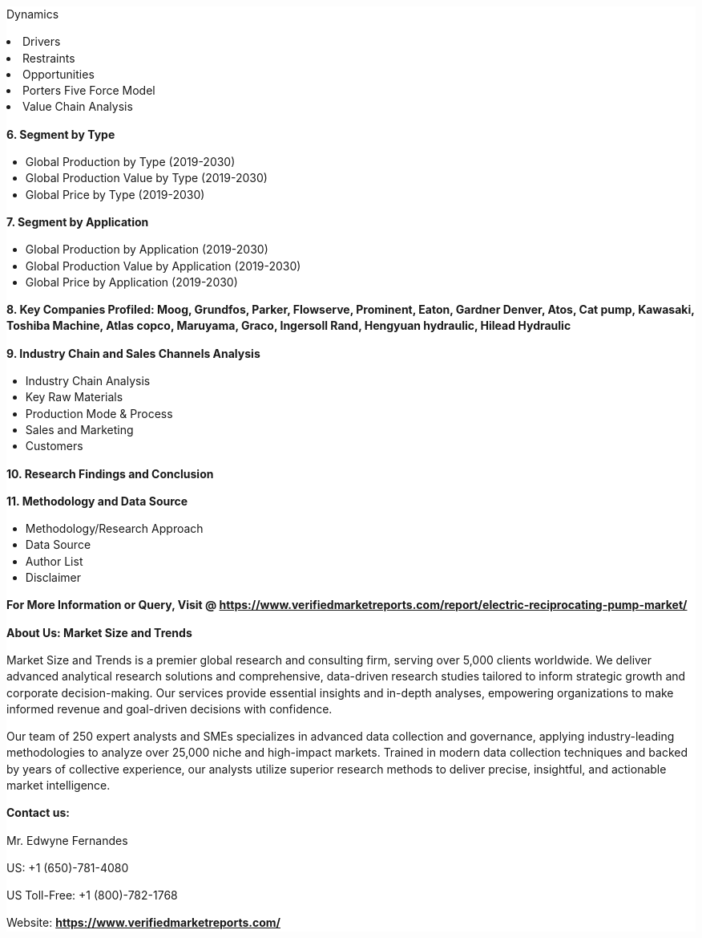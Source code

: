 Dynamics</li><li>Drivers</li><li>Restraints</li><li>Opportunities</li><li>Porters Five Force Model</li><li>Value Chain Analysis&nbsp;</li></ul><p><strong>6. Segment by Type</strong></p><ul><li>Global Production by Type (2019-2030)</li><li>Global Production Value by Type (2019-2030)</li><li>Global Price by Type (2019-2030)</li></ul><p><strong>7. Segment by Application</strong></p><ul><li>Global Production by Application (2019-2030)</li><li>Global Production Value by Application (2019-2030)</li><li>Global Price by Application (2019-2030)</li></ul><p><strong>8. Key Companies Profiled: Moog, Grundfos, Parker, Flowserve, Prominent, Eaton, Gardner Denver, Atos, Cat pump, Kawasaki, Toshiba Machine, Atlas copco, Maruyama, Graco, Ingersoll Rand, Hengyuan hydraulic, Hilead Hydraulic</strong></p><p><strong>9. Industry Chain and Sales Channels Analysis</strong></p><ul><li>Industry Chain Analysis</li><li>Key Raw Materials</li><li>Production Mode &amp; Process</li><li>Sales and Marketing</li><li>Customers</li></ul><p><strong>10. Research Findings and Conclusion</strong></p><p><strong>11. Methodology and Data Source</strong></p><ul><li>Methodology/Research Approach</li><li>Data Source</li><li>Author List</li><li>Disclaimer</li></ul></p><p><strong>For More Information or Query, Visit @ <a href="https://www.verifiedmarketreports.com/report/electric-reciprocating-pump-market/">https://www.verifiedmarketreports.com/report/electric-reciprocating-pump-market/</a></strong></p><p><strong>About Us: Market Size and Trends</strong></p><p>Market Size and Trends is a premier global research and consulting firm, serving over 5,000 clients worldwide. We deliver advanced analytical research solutions and comprehensive, data-driven research studies tailored to inform strategic growth and corporate decision-making. Our services provide essential insights and in-depth analyses, empowering organizations to make informed revenue and goal-driven decisions with confidence.</p><p>Our team of 250 expert analysts and SMEs specializes in advanced data collection and governance, applying industry-leading methodologies to analyze over 25,000 niche and high-impact markets. Trained in modern data collection techniques and backed by years of collective experience, our analysts utilize superior research methods to deliver precise, insightful, and actionable market intelligence.</p><p><strong>Contact us:</strong></p><p>Mr. Edwyne Fernandes</p><p>US: +1 (650)-781-4080</p><p>US Toll-Free: +1 (800)-782-1768</p><p>Website: <strong><a href="https://www.verifiedmarketreports.com/">https://www.verifiedmarketreports.com/</a></strong></p>
